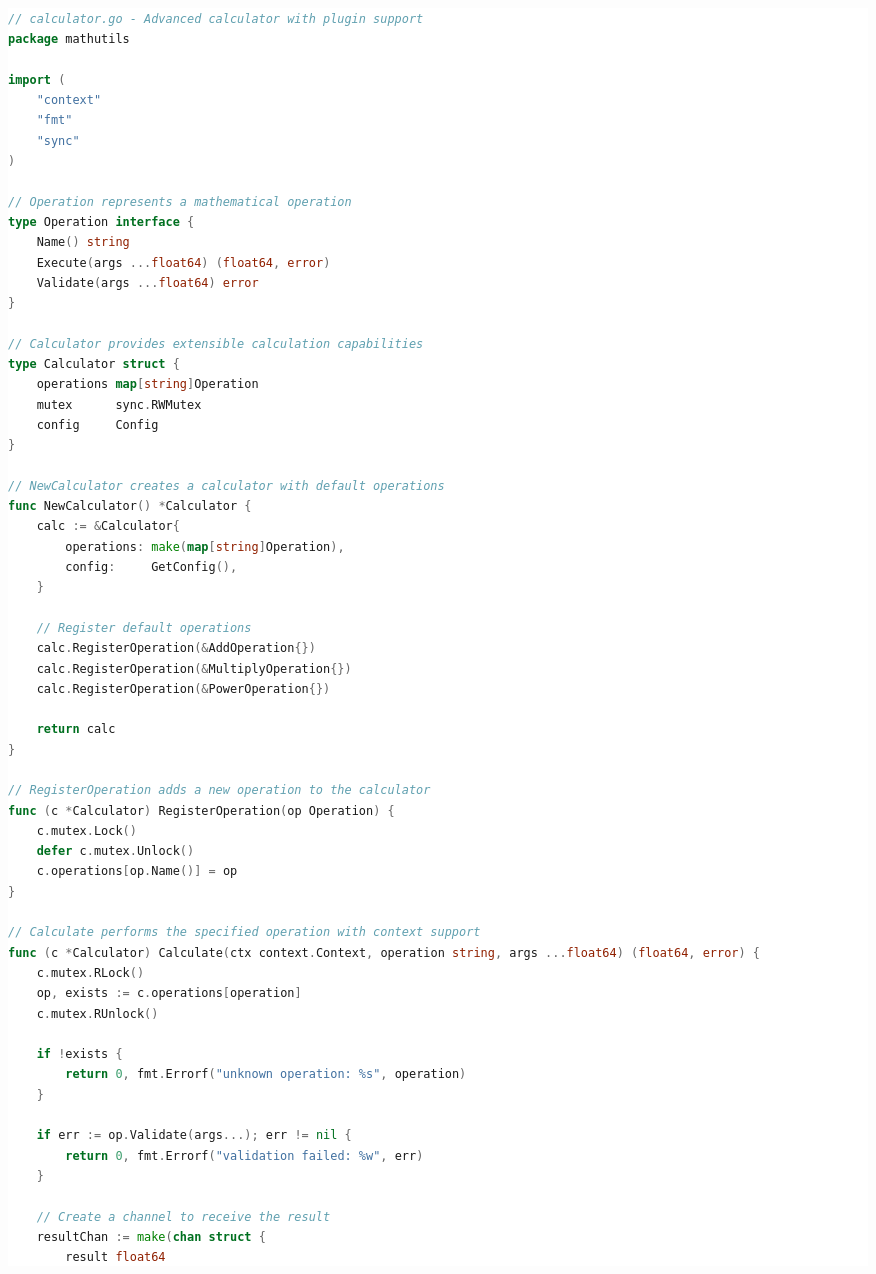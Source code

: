 ```go
// calculator.go - Advanced calculator with plugin support
package mathutils

import (
    "context"
    "fmt"
    "sync"
)

// Operation represents a mathematical operation
type Operation interface {
    Name() string
    Execute(args ...float64) (float64, error)
    Validate(args ...float64) error
}

// Calculator provides extensible calculation capabilities
type Calculator struct {
    operations map[string]Operation
    mutex      sync.RWMutex
    config     Config
}

// NewCalculator creates a calculator with default operations
func NewCalculator() *Calculator {
    calc := &Calculator{
        operations: make(map[string]Operation),
        config:     GetConfig(),
    }
    
    // Register default operations
    calc.RegisterOperation(&AddOperation{})
    calc.RegisterOperation(&MultiplyOperation{})
    calc.RegisterOperation(&PowerOperation{})
    
    return calc
}

// RegisterOperation adds a new operation to the calculator
func (c *Calculator) RegisterOperation(op Operation) {
    c.mutex.Lock()
    defer c.mutex.Unlock()
    c.operations[op.Name()] = op
}

// Calculate performs the specified operation with context support
func (c *Calculator) Calculate(ctx context.Context, operation string, args ...float64) (float64, error) {
    c.mutex.RLock()
    op, exists := c.operations[operation]
    c.mutex.RUnlock()
    
    if !exists {
        return 0, fmt.Errorf("unknown operation: %s", operation)
    }
    
    if err := op.Validate(args...); err != nil {
        return 0, fmt.Errorf("validation failed: %w", err)
    }
    
    // Create a channel to receive the result
    resultChan := make(chan struct {
        result float64
```